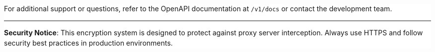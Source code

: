 For additional support or questions, refer to the OpenAPI documentation at `/v1/docs` or contact the development team.

---

**Security Notice**: This encryption system is designed to protect against proxy server interception. Always use HTTPS and follow security best practices in production environments.

